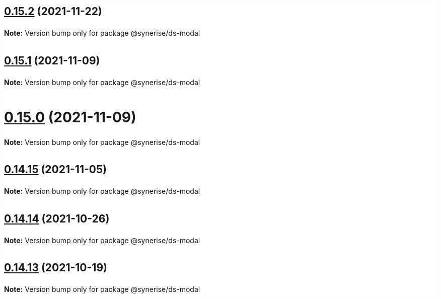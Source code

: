 



## [0.15.2](https://github.com/synerise/synerise-design/compare/@synerise/ds-modal@0.15.1...@synerise/ds-modal@0.15.2) (2021-11-22)

**Note:** Version bump only for package @synerise/ds-modal





## [0.15.1](https://github.com/synerise/synerise-design/compare/@synerise/ds-modal@0.14.15...@synerise/ds-modal@0.15.1) (2021-11-09)

**Note:** Version bump only for package @synerise/ds-modal





# [0.15.0](https://github.com/synerise/synerise-design/compare/@synerise/ds-modal@0.14.15...@synerise/ds-modal@0.15.0) (2021-11-09)

**Note:** Version bump only for package @synerise/ds-modal





## [0.14.15](https://github.com/synerise/synerise-design/compare/@synerise/ds-modal@0.14.14...@synerise/ds-modal@0.14.15) (2021-11-05)

**Note:** Version bump only for package @synerise/ds-modal





## [0.14.14](https://github.com/synerise/synerise-design/compare/@synerise/ds-modal@0.14.12...@synerise/ds-modal@0.14.14) (2021-10-26)

**Note:** Version bump only for package @synerise/ds-modal





## [0.14.13](https://github.com/synerise/synerise-design/compare/@synerise/ds-modal@0.14.12...@synerise/ds-modal@0.14.13) (2021-10-19)

**Note:** Version bump only for package @synerise/ds-modal
